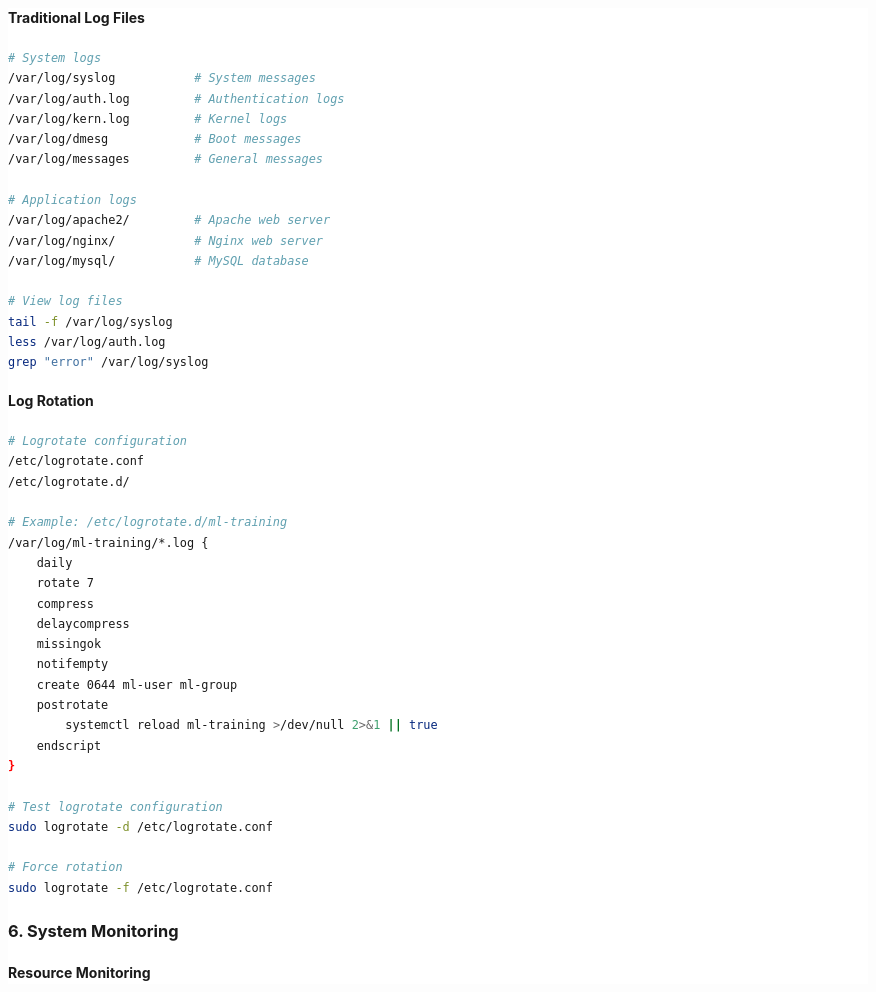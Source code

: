 #### Traditional Log Files

```bash
# System logs
/var/log/syslog           # System messages
/var/log/auth.log         # Authentication logs
/var/log/kern.log         # Kernel logs
/var/log/dmesg            # Boot messages
/var/log/messages         # General messages

# Application logs
/var/log/apache2/         # Apache web server
/var/log/nginx/           # Nginx web server
/var/log/mysql/           # MySQL database

# View log files
tail -f /var/log/syslog
less /var/log/auth.log
grep "error" /var/log/syslog
```

#### Log Rotation

```bash
# Logrotate configuration
/etc/logrotate.conf
/etc/logrotate.d/

# Example: /etc/logrotate.d/ml-training
/var/log/ml-training/*.log {
    daily
    rotate 7
    compress
    delaycompress
    missingok
    notifempty
    create 0644 ml-user ml-group
    postrotate
        systemctl reload ml-training >/dev/null 2>&1 || true
    endscript
}

# Test logrotate configuration
sudo logrotate -d /etc/logrotate.conf

# Force rotation
sudo logrotate -f /etc/logrotate.conf
```

### 6. System Monitoring

#### Resource Monitoring
